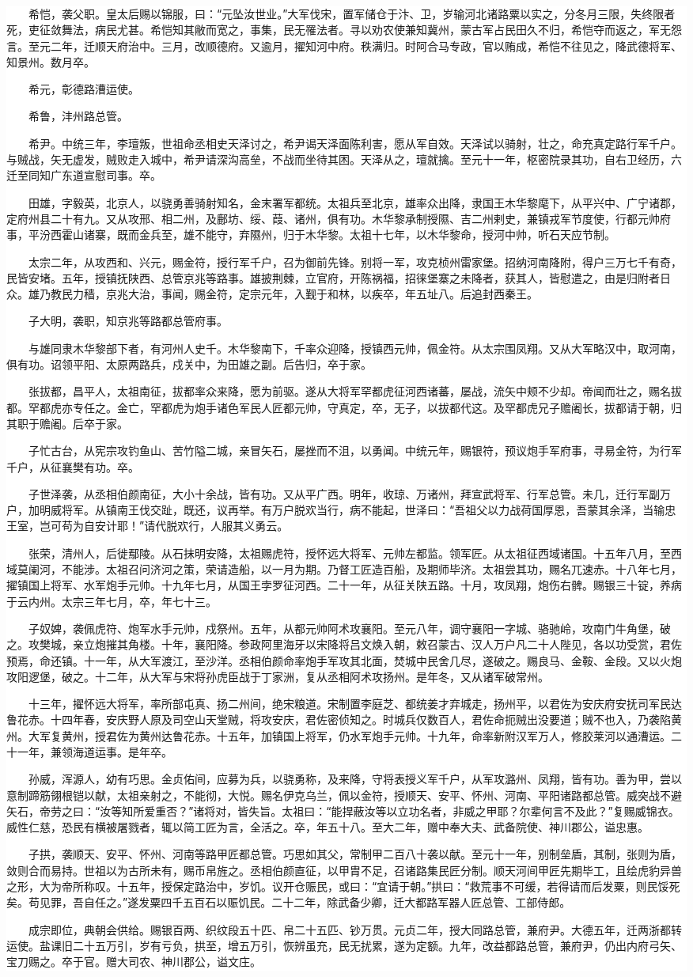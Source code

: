 　　希恺，袭父职。皇太后赐以锦服，曰：“元坠汝世业。”大军伐宋，置军储仓于汴、卫，岁输河北诸路粟以实之，分冬月三限，失终限者死，吏征敛舞法，病民尤甚。希恺知其敝而宽之，事集，民无罹法者。寻以劝农使兼知冀州，蒙古军占民田久不归，希恺夺而返之，军无怨言。至元二年，迁顺天府治中。三月，改顺德府。又逾月，擢知河中府。秩满归。时阿合马专政，官以贿成，希恺不往见之，降武德将军、知景州。数月卒。

　　希元，彰德路漕运使。

　　希鲁，沣州路总管。

　　希尹。中统三年，李璮叛，世祖命丞相史天泽讨之，希尹谒天泽面陈利害，愿从军自效。天泽试以骑射，壮之，命充真定路行军千户。与贼战，矢无虚发，贼败走入城中，希尹请深沟高垒，不战而坐待其困。天泽从之，璮就擒。至元十一年，枢密院录其功，自右卫经历，六迁至同知广东道宣慰司事。卒。

　　田雄，字毅英，北京人，以骁勇善骑射知名，金末署军都统。太祖兵至北京，雄率众出降，隶国王木华黎麾下，从平兴中、广宁诸郡，定府州县二十有九。又从攻邢、相二州，及鄜坊、绥、葭、诸州，俱有功。木华黎承制授隰、吉二州剌史，兼镇戎军节度使，行都元帅府事，平汾西霍山诸寨，既而金兵至，雄不能守，弃隰州，归于木华黎。太祖十七年，以木华黎命，授河中帅，听石天应节制。

　　太宗二年，从攻西和、兴元，赐金符，授行军千户，召为御前先锋。别将一军，攻克桢州雷家堡。招纳河南降附，得户三万七千有奇，民皆安堵。五年，授镇抚陕西、总管京兆等路事。雄披荆棘，立官府，开陈祸福，招徕堡寨之未降者，获其人，皆慰遣之，由是归附者日众。雄乃教民力穑，京兆大治，事闻，赐金符，定宗元年，入觐于和林，以疾卒，年五址八。后追封西秦王。

　　子大明，袭职，知京兆等路都总管府事。

　　与雄同隶木华黎部下者，有河州人史千。木华黎南下，千率众迎降，授镇西元帅，佩金符。从太宗围凤翔。又从大军略汉中，取河南，俱有功。诏领平阳、太原两路兵，戍关中，为田雄之副。后告归，卒于家。

　　张拔都，昌平人，太祖南征，拔都率众来降，愿为前驱。遂从大将军罕都虎征河西诸蕃，屡战，流矢中颊不少却。帝闻而壮之，赐名拔都。罕都虎亦专任之。金亡，罕都虎为炮手诸色军民人匠都元帅，守真定，卒，无子，以拔都代这。及罕都虎兄子赡阇长，拔都请于朝，归其职于赡阇。后卒于家。

　　子忙古台，从宪宗攻钓鱼山、苦竹隘二城，亲冒矢石，屡挫而不沮，以勇闻。中统元年，赐银符，预议炮手军府事，寻易金符，为行军千户，从征襄樊有功。卒。

　　子世泽袭，从丞相伯颜南征，大小十余战，皆有功。又从平广西。明年，收琼、万诸州，拜宣武将军、行军总管。未几，迁行军副万户，加明威将军。从镇南王伐交趾，既还，议再举。有万户脱欢当行，病不能起，世泽曰：“吾祖父以力战荷国厚恩，吾蒙其余泽，当输忠王室，岂可苟为自安计耶！”请代脱欢行，人服其义勇云。

　　张荣，清州人，后徙鄢陵。从石抹明安降，太祖赐虎符，授怀远大将军、元帅左都监。领军匠。从太祖征西域诸国。十五年八月，至西域莫阑河，不能涉。太祖召问济河之策，荣请造船，以一月为期。乃督工匠造百船，及期师毕济。太祖尝其功，赐名兀速赤。十八年七月，擢镇国上将军、水军炮手元帅。十九年七月，从国王孛罗征河西。二十一年，从征关陕五路。十月，攻凤翔，炮伤右髀。赐银三十锭，养病于云内州。太宗三年七月，卒，年七十三。

　　子奴婢，袭佩虎符、炮军水手元帅，戍祭州。五年，从都元帅阿术攻襄阳。至元八年，调守襄阳一字城、骆驰岭，攻南门牛角堡，破之。攻樊城，亲立炮摧其角楼。十年，襄阳降。参政阿里海牙以宋降将吕文焕入朝，敕召蒙古、汉人万户凡二十人陛见，各以功受赏，君佐预焉，命还镇。十一年，从大军渡江，至沙洋。丞相伯颜命率炮手军攻其北面，焚城中民舍几尽，遂破之。赐良马、金鞍、金段。又以火炮攻阳逻堡，破之。十二年，从大军与宋将孙虎臣战于丁家洲，复从丞相阿术攻扬州。是年冬，又从诸军破常州。

　　十三年，擢怀远大将军，率所部屯真、扬二州间，绝宋粮道。宋制置李庭芝、都统姜才弃城走，扬州平，以君佐为安庆府安抚司军民达鲁花赤。十四年春，安庆野人原及司空山天堂贼，将攻安庆，君佐密侦知之。时城兵仅数百人，君佐命扼贼出没要道；贼不也入，乃袭陷黄州。大军复黄州，授君佐为黄州达鲁花赤。十五年，加镇国上将军，仍水军炮手元帅。十九年，命率新附汉军万人，修胶莱河以通漕运。二十一年，兼领海道运事。是年卒。

　　孙威，浑源人，幼有巧思。金贞佑间，应募为兵，以骁勇称，及来降，守将表授义军千户，从军攻潞州、凤翔，皆有功。善为甲，尝以意制蹄筋翎根铠以献，太祖亲射之，不能彻，大悦。赐名伊克乌兰，佩以金符，授顺天、安平、怀州、河南、平阳诸路都总管。威突战不避矢石，帝劳之曰：“汝等知所爱重否？”诸将对，皆失旨。太祖曰：“能捍蔽汝等以立功名者，非威之甲耶？尔辈何言不及此？”复赐威锦衣。威性仁慈，恐民有横被屠戮者，辄以简工匠为言，全活之。卒，年五十八。至大二年，赠中奉大夫、武备院使、神川郡公，谥忠惠。

　　子拱，袭顺天、安平、怀州、河南等路甲匠都总管。巧思如其父，常制甲二百八十袭以献。至元十一年，别制垒盾，其制，张则为盾，敛则合而易持。世祖以为古所未有，赐币帛旌之。丞相伯颜直征，以甲胄不足，召诸路集民匠分制。顺天河间甲匠先期毕工，且绘虎豹异兽之形，大为帝所称叹。十五年，授保定路治中，岁饥。议开仓赈民，或曰：“宜请于朝。”拱曰：“救荒事不可缓，若得请而后发粟，则民馁死矣。苟见罪，吾自任之。”遂发粟四千五百石以赈饥民。二十二年，除武备少卿，迁大都路军器人匠总管、工部侍郎。

　　成宗即位，典朝会供给。赐银百两、织纹段五十匹、帛二十五匹、钞万贯。元贞二年，授大同路总管，兼府尹。大德五年，迁两浙都转运使。盐课旧二十五万引，岁有亏负，拱至，增五万引，恢辨虽充，民无扰累，遂为定额。九年，改益都路总管，兼府尹，仍出内府弓矢、宝刀赐之。卒于官。赠大司农、神川郡公，谥文庄。
